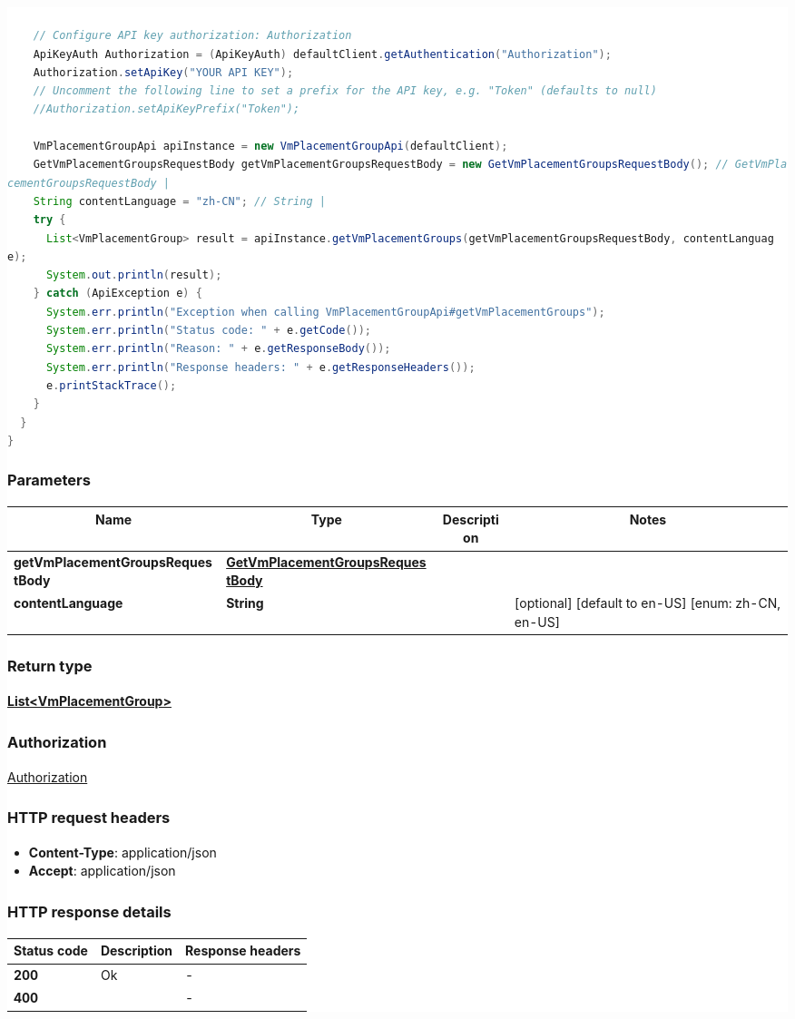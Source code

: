 ```java
    
    // Configure API key authorization: Authorization
    ApiKeyAuth Authorization = (ApiKeyAuth) defaultClient.getAuthentication("Authorization");
    Authorization.setApiKey("YOUR API KEY");
    // Uncomment the following line to set a prefix for the API key, e.g. "Token" (defaults to null)
    //Authorization.setApiKeyPrefix("Token");

    VmPlacementGroupApi apiInstance = new VmPlacementGroupApi(defaultClient);
    GetVmPlacementGroupsRequestBody getVmPlacementGroupsRequestBody = new GetVmPlacementGroupsRequestBody(); // GetVmPlacementGroupsRequestBody | 
    String contentLanguage = "zh-CN"; // String | 
    try {
      List<VmPlacementGroup> result = apiInstance.getVmPlacementGroups(getVmPlacementGroupsRequestBody, contentLanguage);
      System.out.println(result);
    } catch (ApiException e) {
      System.err.println("Exception when calling VmPlacementGroupApi#getVmPlacementGroups");
      System.err.println("Status code: " + e.getCode());
      System.err.println("Reason: " + e.getResponseBody());
      System.err.println("Response headers: " + e.getResponseHeaders());
      e.printStackTrace();
    }
  }
}
```

### Parameters

Name | Type | Description  | Notes
------------- | ------------- | ------------- | -------------
 **getVmPlacementGroupsRequestBody** | [**GetVmPlacementGroupsRequestBody**](GetVmPlacementGroupsRequestBody.md)|  |
 **contentLanguage** | **String**|  | [optional] [default to en-US] [enum: zh-CN, en-US]

### Return type

[**List&lt;VmPlacementGroup&gt;**](VmPlacementGroup.md)

### Authorization

[Authorization](../README.md#Authorization)

### HTTP request headers

 - **Content-Type**: application/json
 - **Accept**: application/json

### HTTP response details
| Status code | Description | Response headers |
|-------------|-------------|------------------|
**200** | Ok |  -  |
**400** |  |  -  |
